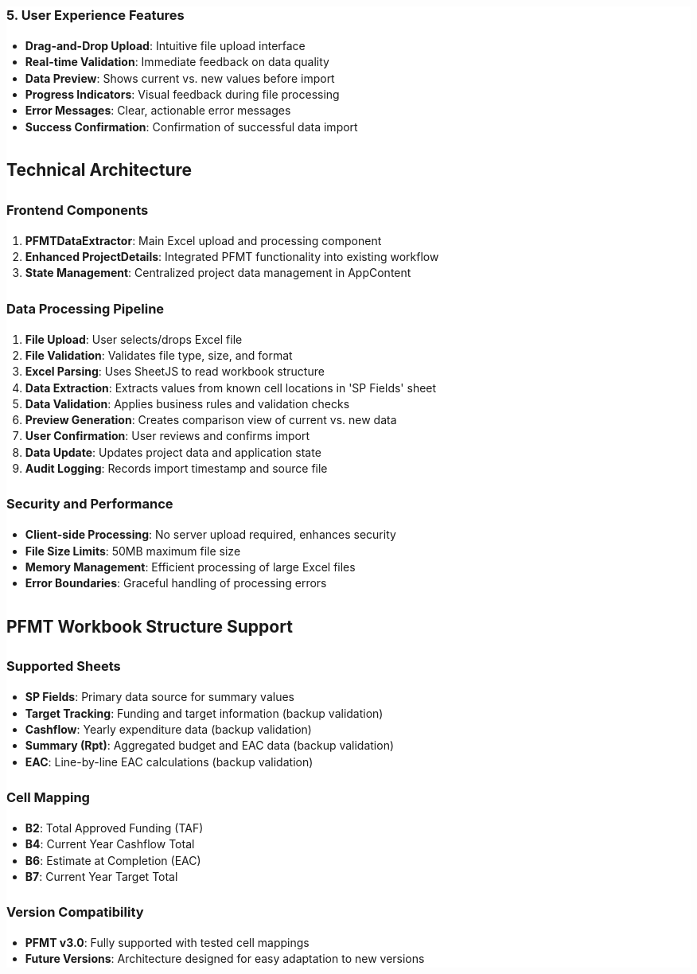 ### 5. User Experience Features
- **Drag-and-Drop Upload**: Intuitive file upload interface
- **Real-time Validation**: Immediate feedback on data quality
- **Data Preview**: Shows current vs. new values before import
- **Progress Indicators**: Visual feedback during file processing
- **Error Messages**: Clear, actionable error messages
- **Success Confirmation**: Confirmation of successful data import

## Technical Architecture

### Frontend Components
1. **PFMTDataExtractor**: Main Excel upload and processing component
2. **Enhanced ProjectDetails**: Integrated PFMT functionality into existing workflow
3. **State Management**: Centralized project data management in AppContent

### Data Processing Pipeline
1. **File Upload**: User selects/drops Excel file
2. **File Validation**: Validates file type, size, and format
3. **Excel Parsing**: Uses SheetJS to read workbook structure
4. **Data Extraction**: Extracts values from known cell locations in 'SP Fields' sheet
5. **Data Validation**: Applies business rules and validation checks
6. **Preview Generation**: Creates comparison view of current vs. new data
7. **User Confirmation**: User reviews and confirms import
8. **Data Update**: Updates project data and application state
9. **Audit Logging**: Records import timestamp and source file

### Security and Performance
- **Client-side Processing**: No server upload required, enhances security
- **File Size Limits**: 50MB maximum file size
- **Memory Management**: Efficient processing of large Excel files
- **Error Boundaries**: Graceful handling of processing errors

## PFMT Workbook Structure Support

### Supported Sheets
- **SP Fields**: Primary data source for summary values
- **Target Tracking**: Funding and target information (backup validation)
- **Cashflow**: Yearly expenditure data (backup validation)
- **Summary (Rpt)**: Aggregated budget and EAC data (backup validation)
- **EAC**: Line-by-line EAC calculations (backup validation)

### Cell Mapping
- **B2**: Total Approved Funding (TAF)
- **B4**: Current Year Cashflow Total
- **B6**: Estimate at Completion (EAC)
- **B7**: Current Year Target Total

### Version Compatibility
- **PFMT v3.0**: Fully supported with tested cell mappings
- **Future Versions**: Architecture designed for easy adaptation to new versions
